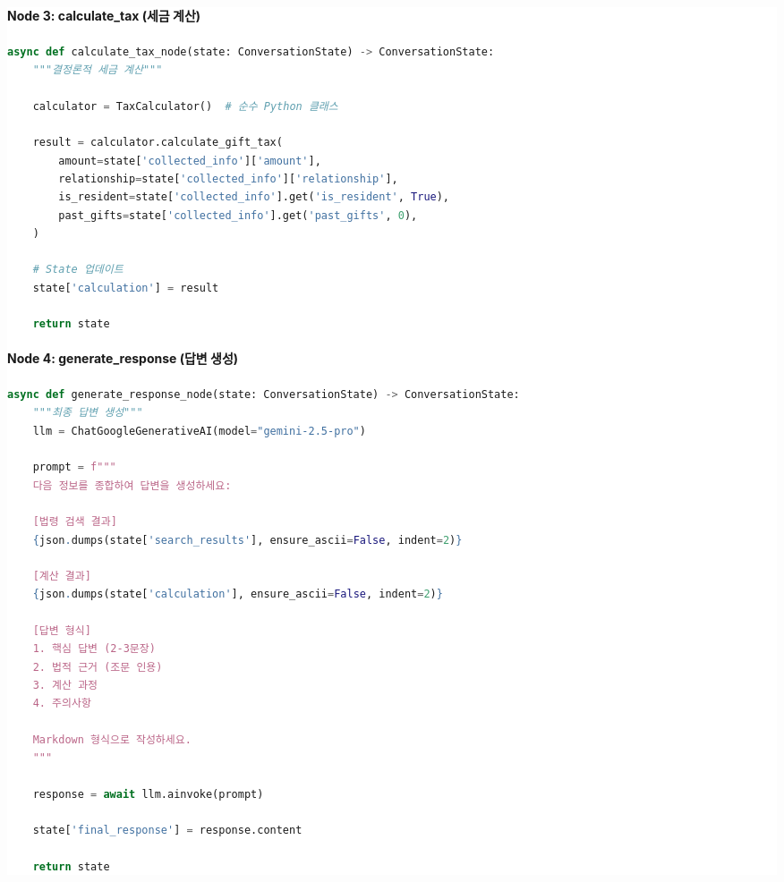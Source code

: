 #### Node 3: calculate_tax (세금 계산)

```python
async def calculate_tax_node(state: ConversationState) -> ConversationState:
    """결정론적 세금 계산"""

    calculator = TaxCalculator()  # 순수 Python 클래스

    result = calculator.calculate_gift_tax(
        amount=state['collected_info']['amount'],
        relationship=state['collected_info']['relationship'],
        is_resident=state['collected_info'].get('is_resident', True),
        past_gifts=state['collected_info'].get('past_gifts', 0),
    )

    # State 업데이트
    state['calculation'] = result

    return state
```

#### Node 4: generate_response (답변 생성)

```python
async def generate_response_node(state: ConversationState) -> ConversationState:
    """최종 답변 생성"""
    llm = ChatGoogleGenerativeAI(model="gemini-2.5-pro")

    prompt = f"""
    다음 정보를 종합하여 답변을 생성하세요:

    [법령 검색 결과]
    {json.dumps(state['search_results'], ensure_ascii=False, indent=2)}

    [계산 결과]
    {json.dumps(state['calculation'], ensure_ascii=False, indent=2)}

    [답변 형식]
    1. 핵심 답변 (2-3문장)
    2. 법적 근거 (조문 인용)
    3. 계산 과정
    4. 주의사항

    Markdown 형식으로 작성하세요.
    """

    response = await llm.ainvoke(prompt)

    state['final_response'] = response.content

    return state
```
